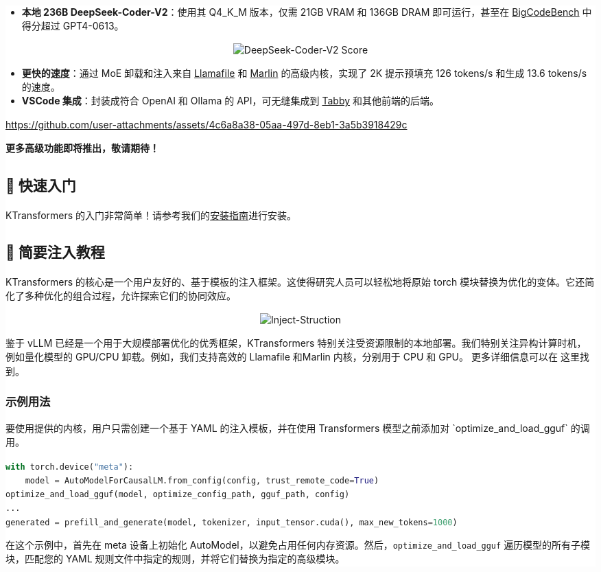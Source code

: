 - **本地 236B DeepSeek-Coder-V2**：使用其 Q4_K_M 版本，仅需 21GB VRAM 和 136GB DRAM 即可运行，甚至在 [BigCodeBench](https://huggingface.co/blog/leaderboard-bigcodebench) 中得分超过 GPT4-0613。

<p align="center">
  <picture>
    <img alt="DeepSeek-Coder-V2 Score" src="https://github.com/user-attachments/assets/d052924e-8631-44de-aad2-97c54b965693" width=100%>
  </picture>
</p>

- **更快的速度**：通过 MoE 卸载和注入来自 [Llamafile](https://github.com/Mozilla-Ocho/llamafile/tree/main) 和 [Marlin](https://github.com/IST-DASLab/marlin) 的高级内核，实现了 2K 提示预填充 126 tokens/s 和生成 13.6 tokens/s 的速度。
- **VSCode 集成**：封装成符合 OpenAI 和 Ollama 的 API，可无缝集成到 [Tabby](https://github.com/TabbyML/tabby) 和其他前端的后端。

<p align="center">

https://github.com/user-attachments/assets/4c6a8a38-05aa-497d-8eb1-3a5b3918429c

</p>






<strong>更多高级功能即将推出，敬请期待！</strong>

<h2 id="quick-start">🚀 快速入门</h2>


KTransformers 的入门非常简单！请参考我们的[安装指南]((https://kvcache-ai.github.io/ktransformers/))进行安装。

<h2 id="tutorial">📃 简要注入教程</h2>
KTransformers 的核心是一个用户友好的、基于模板的注入框架。这使得研究人员可以轻松地将原始 torch 模块替换为优化的变体。它还简化了多种优化的组合过程，允许探索它们的协同效应。
</br>
<p align="center">
  <picture>
    <img alt="Inject-Struction" src="https://github.com/user-attachments/assets/6b4c1e54-9f6d-45c5-a3fc-8fa45e7d257e" width=65%>
  </picture>
</p>

鉴于 vLLM 已经是一个用于大规模部署优化的优秀框架，KTransformers 特别关注受资源限制的本地部署。我们特别关注异构计算时机，例如量化模型的 GPU/CPU 卸载。例如，我们支持高效的 <a herf="https://github.com/Mozilla-Ocho/llamafile/tree/main">Llamafile</a> 和<a herf="https://github.com/IST-DASLab/marlin">Marlin</a> 内核，分别用于 CPU 和 GPU。 更多详细信息可以在 <a herf="doc/en/operators/llamafile.md">这里</a>找到。


<h3>示例用法</h3>
要使用提供的内核，用户只需创建一个基于 YAML 的注入模板，并在使用 Transformers 模型之前添加对 `optimize_and_load_gguf` 的调用。

```python
with torch.device("meta"):
    model = AutoModelForCausalLM.from_config(config, trust_remote_code=True)
optimize_and_load_gguf(model, optimize_config_path, gguf_path, config)
...
generated = prefill_and_generate(model, tokenizer, input_tensor.cuda(), max_new_tokens=1000)
```

在这个示例中，首先在 meta 设备上初始化 AutoModel，以避免占用任何内存资源。然后，`optimize_and_load_gguf` 遍历模型的所有子模块，匹配您的 YAML 规则文件中指定的规则，并将它们替换为指定的高级模块。

